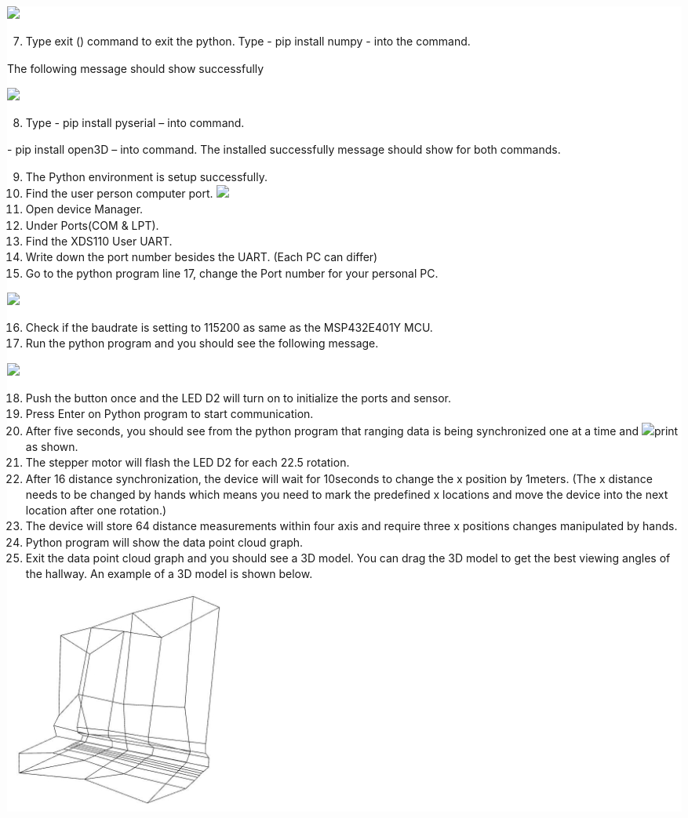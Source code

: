 ![](Aspose.Words.ffaede76-6756-4ac4-879d-8b86fb4cc76b.016.png)

7. Type exit () command to exit the python. Type - pip install numpy - into the command. 

The following message should show successfully 

![](Aspose.Words.ffaede76-6756-4ac4-879d-8b86fb4cc76b.017.png)

8. Type - pip install pyserial – into command. 

\- pip install open3D – into command.  The installed successfully message should show for both commands. 

9. The Python environment is setup successfully. 
9. Find the user person computer port.  ![](Aspose.Words.ffaede76-6756-4ac4-879d-8b86fb4cc76b.018.png)
9. Open device Manager.  
9. Under Ports(COM & LPT).  
9. Find the XDS110 User UART.  
9. Write down the port number besides the UART. (Each PC can differ) 
9. Go to the python program line 17, change the Port number for your personal PC. 

![](Aspose.Words.ffaede76-6756-4ac4-879d-8b86fb4cc76b.019.png)

16. Check if the baudrate is setting to 115200 as same as the MSP432E401Y MCU. 
16. Run the python program and you should see the following message. 

![](Aspose.Words.ffaede76-6756-4ac4-879d-8b86fb4cc76b.020.png)

18. Push the button once and the LED D2 will turn on to initialize the ports and sensor. 
18. Press Enter on Python program to start communication. 
18. After five seconds, you should see from the python program that ranging data is being synchronized one at a time and   ![](Aspose.Words.ffaede76-6756-4ac4-879d-8b86fb4cc76b.021.png)print as shown.   
18. The stepper motor will flash the LED   D2 for each 22.5 rotation.  
18. After 16 distance synchronization, the device will wait for 10seconds to change the x position by 1meters. (The x distance needs to be changed by hands which means you need to mark the predefined x locations and move the device into the next location after one rotation.) 
18. The device will store 64 distance measurements within four axis and require three x positions changes manipulated by hands. 
18. Python program will show the data point cloud graph. 
18. Exit the data point cloud graph and you should see a 3D model. You can drag the 3D model to get the best viewing angles of the hallway. An example of a 3D model is shown below. 

![](Aspose.Words.ffaede76-6756-4ac4-879d-8b86fb4cc76b.022.jpeg)

